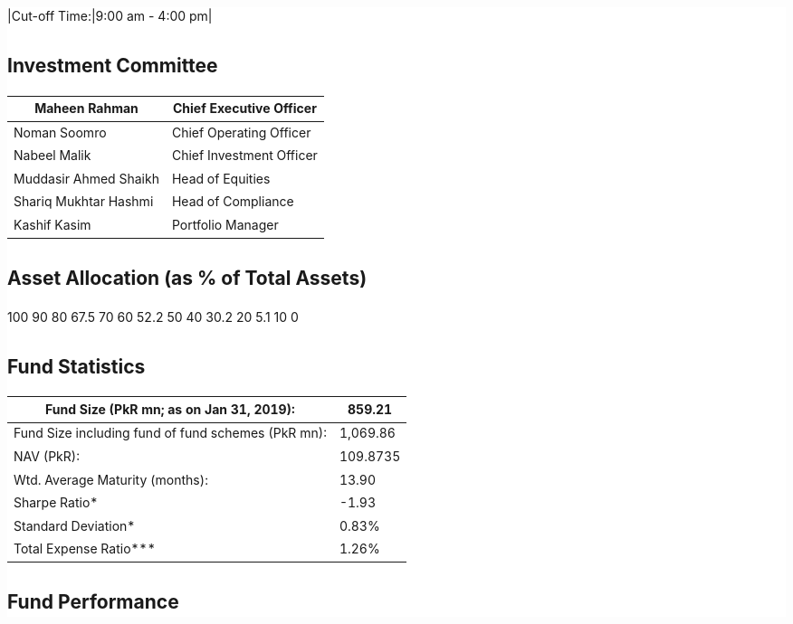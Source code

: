 |Cut-off Time:|9:00 am - 4:00 pm|

## Investment Committee

|Maheen Rahman|Chief Executive Officer|
|---|---|
|Noman Soomro|Chief Operating Officer|
|Nabeel Malik|Chief Investment Officer|
|Muddasir Ahmed Shaikh|Head of Equities|
|Shariq Mukhtar Hashmi|Head of Compliance|
|Kashif Kasim|Portfolio Manager|

## Asset Allocation (as % of Total Assets)

100
90
80
67.5
70
60
52.2
50
40
30.2
20
5.1
10
0

## Fund Statistics

|Fund Size (PkR mn; as on Jan 31, 2019):|859.21|
|---|---|
|Fund Size including fund of fund schemes (PkR mn):|1,069.86|
|NAV (PkR):|109.8735|
|Wtd. Average Maturity (months):|13.90|
|Sharpe Ratio*|-1.93|
|Standard Deviation*|0.83%|
|Total Expense Ratio***|1.26%|

## Fund Performance
